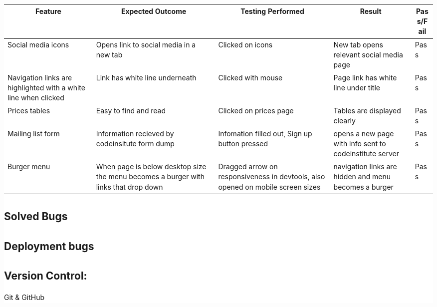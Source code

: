 
 | Feature | Expected Outcome | Testing Performed | Result | Pass/Fail |
| --- | --- | --- | --- | --- |
Social media icons | Opens link to social media in a new tab | Clicked on icons | New tab opens relevant social media page | Pass
Navigation links are highlighted with a white line when clicked | Link has white line underneath | Clicked with mouse | Page link has white line under title| Pass |
Prices tables | Easy to find and read | Clicked on prices page | Tables are displayed clearly | Pass | 
Mailing list form | Information recieved by codeinsitute form dump | Infomation filled out, Sign up button pressed| opens a new page with info sent to codeinstitute server | Pass
Burger menu | When page is below desktop size the menu becomes a burger with links that drop down | Dragged arrow on responsiveness in devtools, also opened on mobile screen sizes | navigation links are hidden and menu becomes a burger | Pass


## Solved Bugs


## Deployment bugs


## Version Control: 
Git & GitHub 